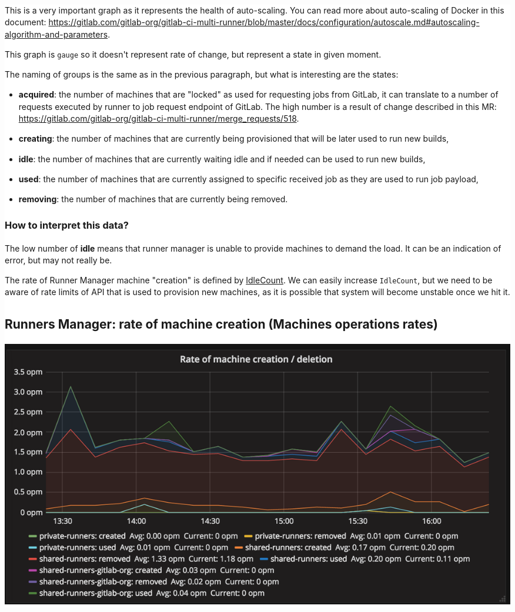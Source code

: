 This is a very important graph as it represents the health of auto-scaling.
You can read more about auto-scaling of Docker in this document:  https://gitlab.com/gitlab-org/gitlab-ci-multi-runner/blob/master/docs/configuration/autoscale.md#autoscaling-algorithm-and-parameters.

This graph is `gauge` so it doesn't represent rate of change,
but represent a state in given moment.

The naming of groups is the same as in the previous paragraph,
but what is interesting are the states:
* **acquired**: the number of machines that are "locked" as used for requesting jobs from GitLab,
it can translate to a number of requests executed by runner to job request endpoint of GitLab.
The high number is a result of change described in this MR: https://gitlab.com/gitlab-org/gitlab-ci-multi-runner/merge_requests/518.

* **creating**: the number of machines that are currently being provisioned that will be later used to run new builds,

* **idle**: the number of machines that are currently waiting idle and if needed can be used to run new builds,

* **used**: the number of machines that are currently assigned to specific received job as they are used to run job payload,

* **removing**: the number of machines that are currently being removed.

### How to interpret this data?

The low number of **idle** means that runner manager is unable to provide machines to demand the load.
It can be an indication of error, but may not really be.

The rate of Runner Manager machine "creation" is defined by [IdleCount](https://gitlab.com/gitlab-org/gitlab-ci-multi-runner/blob/master/docs/configuration/autoscale.md#how-current-limit-and-idlecount-generate-the-upper-limit-of-running-machines).
We can easily increase `IdleCount`,
but we need to be aware of rate limits of API that is used to provision new machines,
as it is possible that system will become unstable once we hit it.

## Runners Manager: rate of machine creation (Machines operations rates)

![](/img/ci/machine_creation.png)
